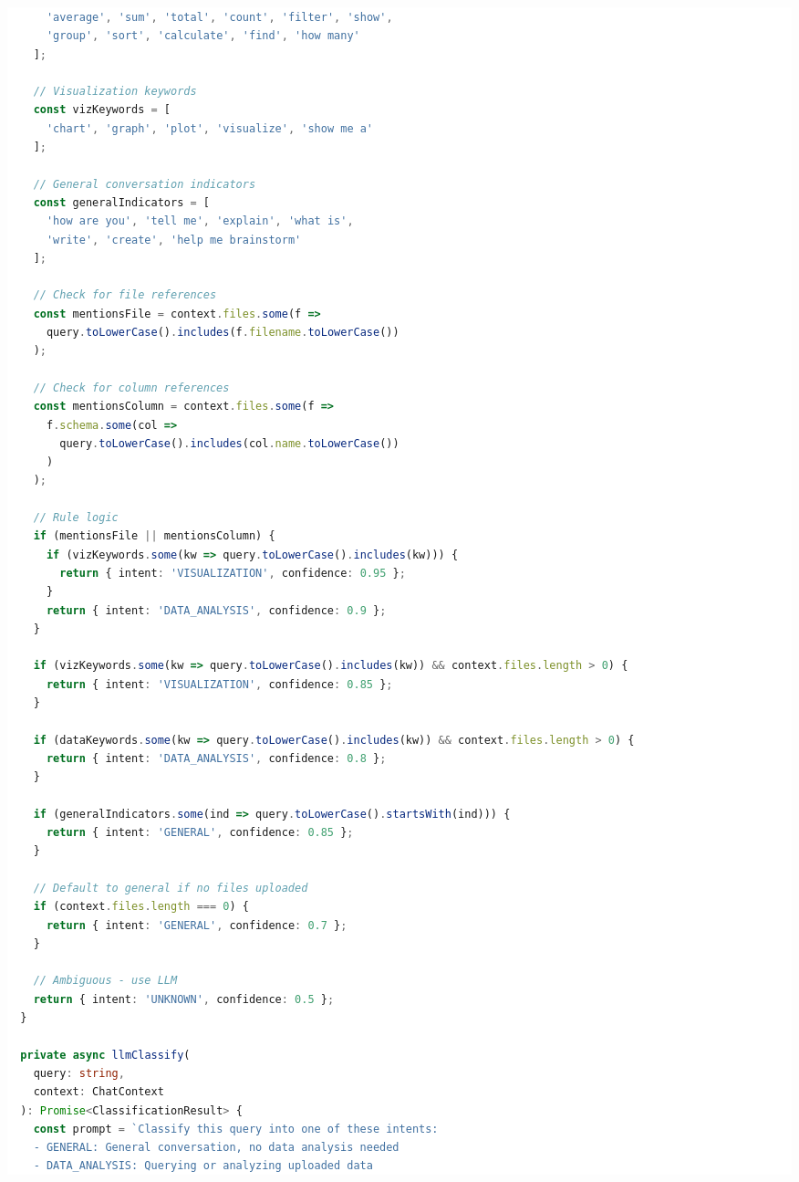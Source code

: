 ```typescript
      'average', 'sum', 'total', 'count', 'filter', 'show',
      'group', 'sort', 'calculate', 'find', 'how many'
    ];

    // Visualization keywords
    const vizKeywords = [
      'chart', 'graph', 'plot', 'visualize', 'show me a'
    ];

    // General conversation indicators
    const generalIndicators = [
      'how are you', 'tell me', 'explain', 'what is',
      'write', 'create', 'help me brainstorm'
    ];

    // Check for file references
    const mentionsFile = context.files.some(f =>
      query.toLowerCase().includes(f.filename.toLowerCase())
    );

    // Check for column references
    const mentionsColumn = context.files.some(f =>
      f.schema.some(col =>
        query.toLowerCase().includes(col.name.toLowerCase())
      )
    );

    // Rule logic
    if (mentionsFile || mentionsColumn) {
      if (vizKeywords.some(kw => query.toLowerCase().includes(kw))) {
        return { intent: 'VISUALIZATION', confidence: 0.95 };
      }
      return { intent: 'DATA_ANALYSIS', confidence: 0.9 };
    }

    if (vizKeywords.some(kw => query.toLowerCase().includes(kw)) && context.files.length > 0) {
      return { intent: 'VISUALIZATION', confidence: 0.85 };
    }

    if (dataKeywords.some(kw => query.toLowerCase().includes(kw)) && context.files.length > 0) {
      return { intent: 'DATA_ANALYSIS', confidence: 0.8 };
    }

    if (generalIndicators.some(ind => query.toLowerCase().startsWith(ind))) {
      return { intent: 'GENERAL', confidence: 0.85 };
    }

    // Default to general if no files uploaded
    if (context.files.length === 0) {
      return { intent: 'GENERAL', confidence: 0.7 };
    }

    // Ambiguous - use LLM
    return { intent: 'UNKNOWN', confidence: 0.5 };
  }

  private async llmClassify(
    query: string,
    context: ChatContext
  ): Promise<ClassificationResult> {
    const prompt = `Classify this query into one of these intents:
    - GENERAL: General conversation, no data analysis needed
    - DATA_ANALYSIS: Querying or analyzing uploaded data
```
